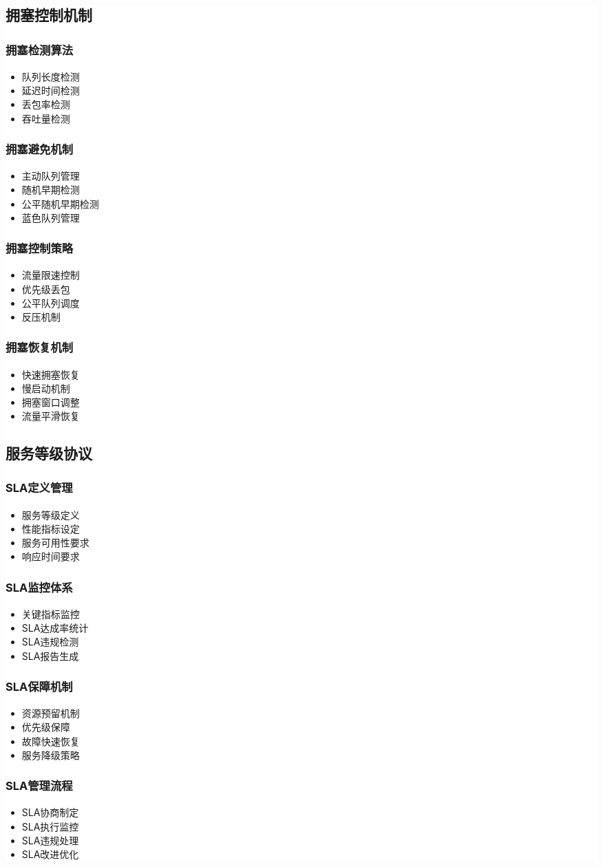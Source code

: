 ## 拥塞控制机制

### 拥塞检测算法
- 队列长度检测
- 延迟时间检测
- 丢包率检测
- 吞吐量检测

### 拥塞避免机制
- 主动队列管理
- 随机早期检测
- 公平随机早期检测
- 蓝色队列管理

### 拥塞控制策略
- 流量限速控制
- 优先级丢包
- 公平队列调度
- 反压机制

### 拥塞恢复机制
- 快速拥塞恢复
- 慢启动机制
- 拥塞窗口调整
- 流量平滑恢复

## 服务等级协议

### SLA定义管理
- 服务等级定义
- 性能指标设定
- 服务可用性要求
- 响应时间要求

### SLA监控体系
- 关键指标监控
- SLA达成率统计
- SLA违规检测
- SLA报告生成

### SLA保障机制
- 资源预留机制
- 优先级保障
- 故障快速恢复
- 服务降级策略

### SLA管理流程
- SLA协商制定
- SLA执行监控
- SLA违规处理
- SLA改进优化
